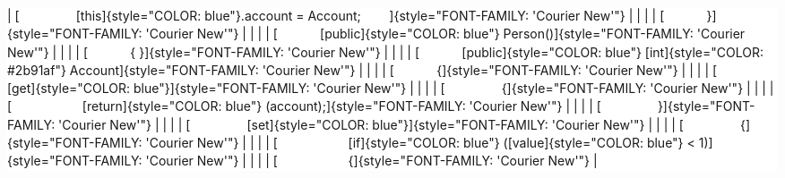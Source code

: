 | [                [this]{style="COLOR: blue"}.account = Account;        ]{style="FONT-FAMILY: 'Courier New'"}                                                                                                        |
|                                                                                                                                                                                                                     |
| [            }]{style="FONT-FAMILY: 'Courier New'"}                                                                                                                                                                 |
|                                                                                                                                                                                                                     |
| [            [public]{style="COLOR: blue"} Person()]{style="FONT-FAMILY: 'Courier New'"}                                                                                                                            |
|                                                                                                                                                                                                                     |
| [            { }]{style="FONT-FAMILY: 'Courier New'"}                                                                                                                                                               |
|                                                                                                                                                                                                                     |
| [            [public]{style="COLOR: blue"} [int]{style="COLOR: #2b91af"} Account]{style="FONT-FAMILY: 'Courier New'"}                                                                                               |
|                                                                                                                                                                                                                     |
| [            {]{style="FONT-FAMILY: 'Courier New'"}                                                                                                                                                                 |
|                                                                                                                                                                                                                     |
| [                [get]{style="COLOR: blue"}]{style="FONT-FAMILY: 'Courier New'"}                                                                                                                                    |
|                                                                                                                                                                                                                     |
| [                {]{style="FONT-FAMILY: 'Courier New'"}                                                                                                                                                             |
|                                                                                                                                                                                                                     |
| [                    [return]{style="COLOR: blue"} (account);]{style="FONT-FAMILY: 'Courier New'"}                                                                                                                  |
|                                                                                                                                                                                                                     |
| [                }]{style="FONT-FAMILY: 'Courier New'"}                                                                                                                                                             |
|                                                                                                                                                                                                                     |
| [                [set]{style="COLOR: blue"}]{style="FONT-FAMILY: 'Courier New'"}                                                                                                                                    |
|                                                                                                                                                                                                                     |
| [                {]{style="FONT-FAMILY: 'Courier New'"}                                                                                                                                                             |
|                                                                                                                                                                                                                     |
| [                    [if]{style="COLOR: blue"} ([value]{style="COLOR: blue"} \< 1)]{style="FONT-FAMILY: 'Courier New'"}                                                                                             |
|                                                                                                                                                                                                                     |
| [                    {]{style="FONT-FAMILY: 'Courier New'"}                                                                                                                                                         |